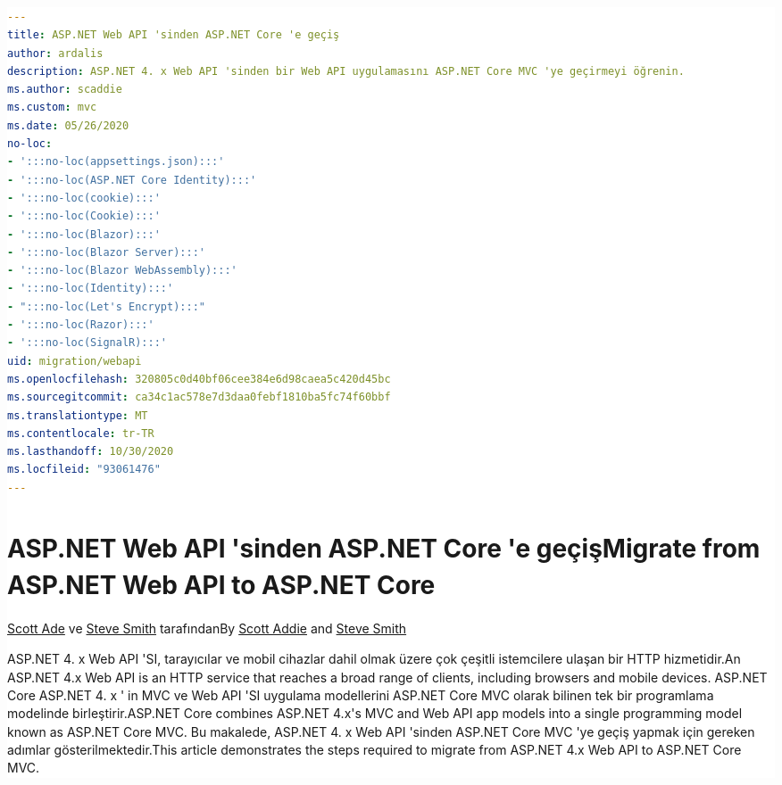 ```yaml
---
title: ASP.NET Web API 'sinden ASP.NET Core 'e geçiş
author: ardalis
description: ASP.NET 4. x Web API 'sinden bir Web API uygulamasını ASP.NET Core MVC 'ye geçirmeyi öğrenin.
ms.author: scaddie
ms.custom: mvc
ms.date: 05/26/2020
no-loc:
- ':::no-loc(appsettings.json):::'
- ':::no-loc(ASP.NET Core Identity):::'
- ':::no-loc(cookie):::'
- ':::no-loc(Cookie):::'
- ':::no-loc(Blazor):::'
- ':::no-loc(Blazor Server):::'
- ':::no-loc(Blazor WebAssembly):::'
- ':::no-loc(Identity):::'
- ":::no-loc(Let's Encrypt):::"
- ':::no-loc(Razor):::'
- ':::no-loc(SignalR):::'
uid: migration/webapi
ms.openlocfilehash: 320805c0d40bf06cee384e6d98caea5c420d45bc
ms.sourcegitcommit: ca34c1ac578e7d3daa0febf1810ba5fc74f60bbf
ms.translationtype: MT
ms.contentlocale: tr-TR
ms.lasthandoff: 10/30/2020
ms.locfileid: "93061476"
---
```

# <a name="migrate-from-aspnet-web-api-to-aspnet-core"></a><span data-ttu-id="69ece-103">ASP.NET Web API 'sinden ASP.NET Core 'e geçiş</span><span class="sxs-lookup"><span data-stu-id="69ece-103">Migrate from ASP.NET Web API to ASP.NET Core</span></span>

<span data-ttu-id="69ece-104">[Scott Ade](https://twitter.com/scott_addie) ve [Steve Smith](https://ardalis.com/) tarafından</span><span class="sxs-lookup"><span data-stu-id="69ece-104">By [Scott Addie](https://twitter.com/scott_addie) and [Steve Smith](https://ardalis.com/)</span></span>

<span data-ttu-id="69ece-105">ASP.NET 4. x Web API 'SI, tarayıcılar ve mobil cihazlar dahil olmak üzere çok çeşitli istemcilere ulaşan bir HTTP hizmetidir.</span><span class="sxs-lookup"><span data-stu-id="69ece-105">An ASP.NET 4.x Web API is an HTTP service that reaches a broad range of clients, including browsers and mobile devices.</span></span> <span data-ttu-id="69ece-106">ASP.NET Core ASP.NET 4. x ' in MVC ve Web API 'SI uygulama modellerini ASP.NET Core MVC olarak bilinen tek bir programlama modelinde birleştirir.</span><span class="sxs-lookup"><span data-stu-id="69ece-106">ASP.NET Core combines ASP.NET 4.x's MVC and Web API app models into a single programming model known as ASP.NET Core MVC.</span></span> <span data-ttu-id="69ece-107">Bu makalede, ASP.NET 4. x Web API 'sinden ASP.NET Core MVC 'ye geçiş yapmak için gereken adımlar gösterilmektedir.</span><span class="sxs-lookup"><span data-stu-id="69ece-107">This article demonstrates the steps required to migrate from ASP.NET 4.x Web API to ASP.NET Core MVC.</span></span>
